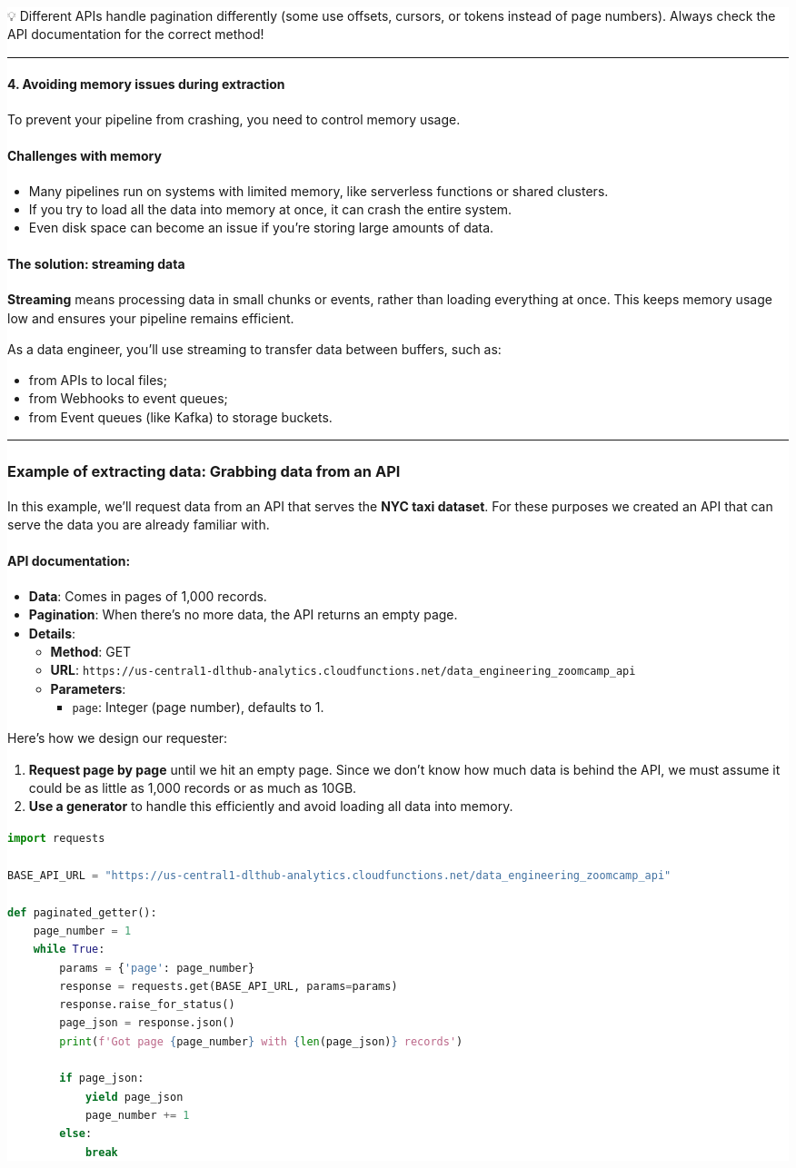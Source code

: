 💡 Different APIs handle pagination differently (some use offsets, cursors, or tokens instead of page numbers). Always check the API documentation for the correct method!

---

#### **4. Avoiding memory issues during extraction**  

To prevent your pipeline from crashing, you need to control memory usage.  

#### **Challenges with memory**  
- Many pipelines run on systems with limited memory, like serverless functions or shared clusters.  
- If you try to load all the data into memory at once, it can crash the entire system.  
- Even disk space can become an issue if you’re storing large amounts of data.  


#### **The solution: streaming data**  

**Streaming** means processing data in small chunks or events, rather than loading everything at once. This keeps memory usage low and ensures your pipeline remains efficient.

As a data engineer, you’ll use streaming to transfer data between buffers, such as:  
- from APIs to local files;  
- from Webhooks to event queues;  
- from Event queues (like Kafka) to storage buckets.

---

### **Example of extracting data: Grabbing data from an API**

In this example, we’ll request data from an API that serves the **NYC taxi dataset**. For these purposes we created an API that can serve the data you are already familiar with.

#### **API documentation**:  
- **Data**: Comes in pages of 1,000 records.  
- **Pagination**: When there’s no more data, the API returns an empty page.  
- **Details**:  
  - **Method**: GET  
  - **URL**: `https://us-central1-dlthub-analytics.cloudfunctions.net/data_engineering_zoomcamp_api`  
  - **Parameters**:  
    - `page`: Integer (page number), defaults to 1.  

Here’s how we design our requester:  
1. **Request page by page** until we hit an empty page. Since we don’t know how much data is behind the API, we must assume it could be as little as 1,000 records or as much as 10GB.
2. **Use a generator** to handle this efficiently and avoid loading all data into memory.  


```py
import requests

BASE_API_URL = "https://us-central1-dlthub-analytics.cloudfunctions.net/data_engineering_zoomcamp_api"

def paginated_getter():
    page_number = 1
    while True:
        params = {'page': page_number}
        response = requests.get(BASE_API_URL, params=params)
        response.raise_for_status()
        page_json = response.json()
        print(f'Got page {page_number} with {len(page_json)} records')

        if page_json:
            yield page_json
            page_number += 1
        else:
            break
```